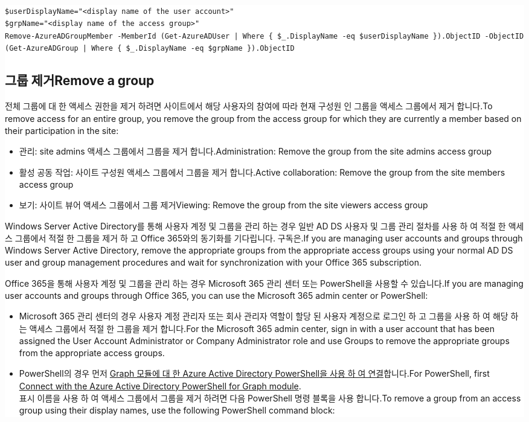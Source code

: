 ```
$userDisplayName="<display name of the user account>"
$grpName="<display name of the access group>"
Remove-AzureADGroupMember -MemberId (Get-AzureADUser | Where { $_.DisplayName -eq $userDisplayName }).ObjectID -ObjectID (Get-AzureADGroup | Where { $_.DisplayName -eq $grpName }).ObjectID
```

## <a name="remove-a-group"></a><span data-ttu-id="b3187-139">그룹 제거</span><span class="sxs-lookup"><span data-stu-id="b3187-139">Remove a group</span></span>

<span data-ttu-id="b3187-140">전체 그룹에 대 한 액세스 권한을 제거 하려면 사이트에서 해당 사용자의 참여에 따라 현재 구성원 인 그룹을 액세스 그룹에서 제거 합니다.</span><span class="sxs-lookup"><span data-stu-id="b3187-140">To remove access for an entire group, you remove the group from the access group for which they are currently a member based on their participation in the site:</span></span>
  
- <span data-ttu-id="b3187-141">관리: site admins 액세스 그룹에서 그룹을 제거 합니다.</span><span class="sxs-lookup"><span data-stu-id="b3187-141">Administration: Remove the group from the site admins access group</span></span>
    
- <span data-ttu-id="b3187-142">활성 공동 작업: 사이트 구성원 액세스 그룹에서 그룹을 제거 합니다.</span><span class="sxs-lookup"><span data-stu-id="b3187-142">Active collaboration: Remove the group from the site members access group</span></span>
    
- <span data-ttu-id="b3187-143">보기: 사이트 뷰어 액세스 그룹에서 그룹 제거</span><span class="sxs-lookup"><span data-stu-id="b3187-143">Viewing: Remove the group from the site viewers access group</span></span>
    
<span data-ttu-id="b3187-144">Windows Server Active Directory를 통해 사용자 계정 및 그룹을 관리 하는 경우 일반 AD DS 사용자 및 그룹 관리 절차를 사용 하 여 적절 한 액세스 그룹에서 적절 한 그룹을 제거 하 고 Office 365와의 동기화를 기다립니다. 구독은.</span><span class="sxs-lookup"><span data-stu-id="b3187-144">If you are managing user accounts and groups through Windows Server Active Directory, remove the appropriate groups from the appropriate access groups using your normal AD DS user and group management procedures and wait for synchronization with your Office 365 subscription.</span></span>
  
<span data-ttu-id="b3187-145">Office 365을 통해 사용자 계정 및 그룹을 관리 하는 경우 Microsoft 365 관리 센터 또는 PowerShell을 사용할 수 있습니다.</span><span class="sxs-lookup"><span data-stu-id="b3187-145">If you are managing user accounts and groups through Office 365, you can use the Microsoft 365 admin center or PowerShell:</span></span>
  
- <span data-ttu-id="b3187-146">Microsoft 365 관리 센터의 경우 사용자 계정 관리자 또는 회사 관리자 역할이 할당 된 사용자 계정으로 로그인 하 고 그룹을 사용 하 여 해당 하는 액세스 그룹에서 적절 한 그룹을 제거 합니다.</span><span class="sxs-lookup"><span data-stu-id="b3187-146">For the Microsoft 365 admin center, sign in with a user account that has been assigned the User Account Administrator or Company Administrator role and use Groups to remove the appropriate groups from the appropriate access groups.</span></span>
    
- <span data-ttu-id="b3187-147">PowerShell의 경우 먼저 [Graph 모듈에 대 한 Azure Active Directory PowerShell을 사용 하 여 연결](https://docs.microsoft.com/office365/enterprise/powershell/connect-to-office-365-powershell#connect-with-the-azure-active-directory-powershell-for-graph-module)합니다.</span><span class="sxs-lookup"><span data-stu-id="b3187-147">For PowerShell, first [Connect with the Azure Active Directory PowerShell for Graph module](https://docs.microsoft.com/office365/enterprise/powershell/connect-to-office-365-powershell#connect-with-the-azure-active-directory-powershell-for-graph-module).</span></span>    
<span data-ttu-id="b3187-148">표시 이름을 사용 하 여 액세스 그룹에서 그룹을 제거 하려면 다음 PowerShell 명령 블록을 사용 합니다.</span><span class="sxs-lookup"><span data-stu-id="b3187-148">To remove a group from an access group using their display names, use the following PowerShell command block:</span></span>
    